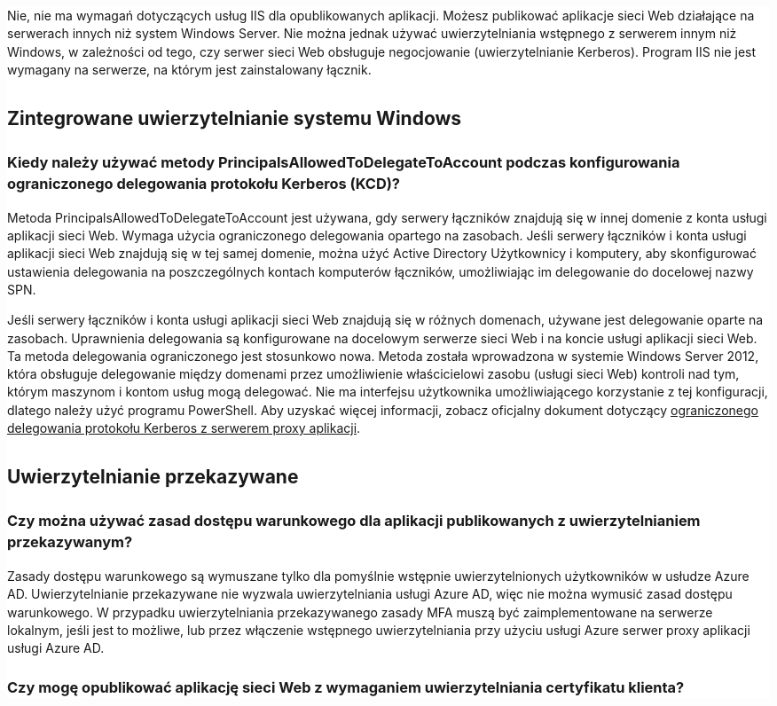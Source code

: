 Nie, nie ma wymagań dotyczących usług IIS dla opublikowanych aplikacji. Możesz publikować aplikacje sieci Web działające na serwerach innych niż system Windows Server. Nie można jednak używać uwierzytelniania wstępnego z serwerem innym niż Windows, w zależności od tego, czy serwer sieci Web obsługuje negocjowanie (uwierzytelnianie Kerberos). Program IIS nie jest wymagany na serwerze, na którym jest zainstalowany łącznik.

## <a name="integrated-windows-authentication"></a>Zintegrowane uwierzytelnianie systemu Windows

### <a name="when-should-i-use-the-principalsallowedtodelegatetoaccount-method-when-setting-up-kerberos-constrained-delegation-kcd"></a>Kiedy należy używać metody PrincipalsAllowedToDelegateToAccount podczas konfigurowania ograniczonego delegowania protokołu Kerberos (KCD)?

Metoda PrincipalsAllowedToDelegateToAccount jest używana, gdy serwery łączników znajdują się w innej domenie z konta usługi aplikacji sieci Web. Wymaga użycia ograniczonego delegowania opartego na zasobach.
Jeśli serwery łączników i konta usługi aplikacji sieci Web znajdują się w tej samej domenie, można użyć Active Directory Użytkownicy i komputery, aby skonfigurować ustawienia delegowania na poszczególnych kontach komputerów łączników, umożliwiając im delegowanie do docelowej nazwy SPN.

Jeśli serwery łączników i konta usługi aplikacji sieci Web znajdują się w różnych domenach, używane jest delegowanie oparte na zasobach. Uprawnienia delegowania są konfigurowane na docelowym serwerze sieci Web i na koncie usługi aplikacji sieci Web. Ta metoda delegowania ograniczonego jest stosunkowo nowa. Metoda została wprowadzona w systemie Windows Server 2012, która obsługuje delegowanie między domenami przez umożliwienie właścicielowi zasobu (usługi sieci Web) kontroli nad tym, którym maszynom i kontom usług mogą delegować. Nie ma interfejsu użytkownika umożliwiającego korzystanie z tej konfiguracji, dlatego należy użyć programu PowerShell.
Aby uzyskać więcej informacji, zobacz oficjalny dokument dotyczący [ograniczonego delegowania protokołu Kerberos z serwerem proxy aplikacji](https://aka.ms/kcdpaper).

## <a name="pass-through-authentication"></a>Uwierzytelnianie przekazywane

### <a name="can-i-use-conditional-access-policies-for-applications-published-with-pass-through-authentication"></a>Czy można używać zasad dostępu warunkowego dla aplikacji publikowanych z uwierzytelnianiem przekazywanym?

Zasady dostępu warunkowego są wymuszane tylko dla pomyślnie wstępnie uwierzytelnionych użytkowników w usłudze Azure AD. Uwierzytelnianie przekazywane nie wyzwala uwierzytelniania usługi Azure AD, więc nie można wymusić zasad dostępu warunkowego. W przypadku uwierzytelniania przekazywanego zasady MFA muszą być zaimplementowane na serwerze lokalnym, jeśli jest to możliwe, lub przez włączenie wstępnego uwierzytelniania przy użyciu usługi Azure serwer proxy aplikacji usługi Azure AD.

### <a name="can-i-publish-a-web-application-with-client-certificate-authentication-requirement"></a>Czy mogę opublikować aplikację sieci Web z wymaganiem uwierzytelniania certyfikatu klienta?
